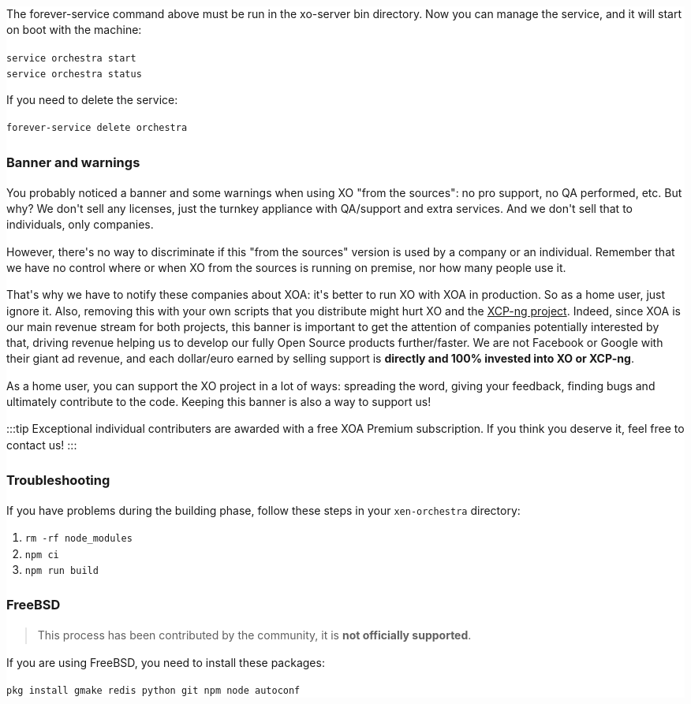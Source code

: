 The forever-service command above must be run in the xo-server bin directory. Now you can manage the service, and it will start on boot with the machine:

```sh
service orchestra start
service orchestra status
```

If you need to delete the service:

```sh
forever-service delete orchestra
```

### Banner and warnings

You probably noticed a banner and some warnings when using XO "from the sources": no pro support, no QA performed, etc. But why? We don't sell any licenses, just the turnkey appliance with QA/support and extra services. And we don't sell that to individuals, only companies.

However, there's no way to discriminate if this "from the sources" version is used by a company or an individual. Remember that we have no control where or when XO from the sources is running on premise, nor how many people use it.

That's why we have to notify these companies about XOA: it's better to run XO with XOA in production. So as a home user, just ignore it. Also, removing this with your own scripts that you distribute might hurt XO and the [XCP-ng project](https://xcp-ng.org). Indeed, since XOA is our main revenue stream for both projects, this banner is important to get the attention of companies potentially interested by that, driving revenue helping us to develop our fully Open Source products further/faster. We are not Facebook or Google with their giant ad revenue, and each dollar/euro earned by selling support is **directly and 100% invested into XO or XCP-ng**.

As a home user, you can support the XO project in a lot of ways: spreading the word, giving your feedback, finding bugs and ultimately contribute to the code. Keeping this banner is also a way to support us!

:::tip
Exceptional individual contributers are awarded with a free XOA Premium subscription. If you think you deserve it, feel free to contact us!
:::

### Troubleshooting

If you have problems during the building phase, follow these steps in your `xen-orchestra` directory:

1. `rm -rf node_modules`
1. `npm ci`
1. `npm run build`

### FreeBSD

> This process has been contributed by the community, it is **not officially supported**.

If you are using FreeBSD, you need to install these packages:

```sh
pkg install gmake redis python git npm node autoconf
```
